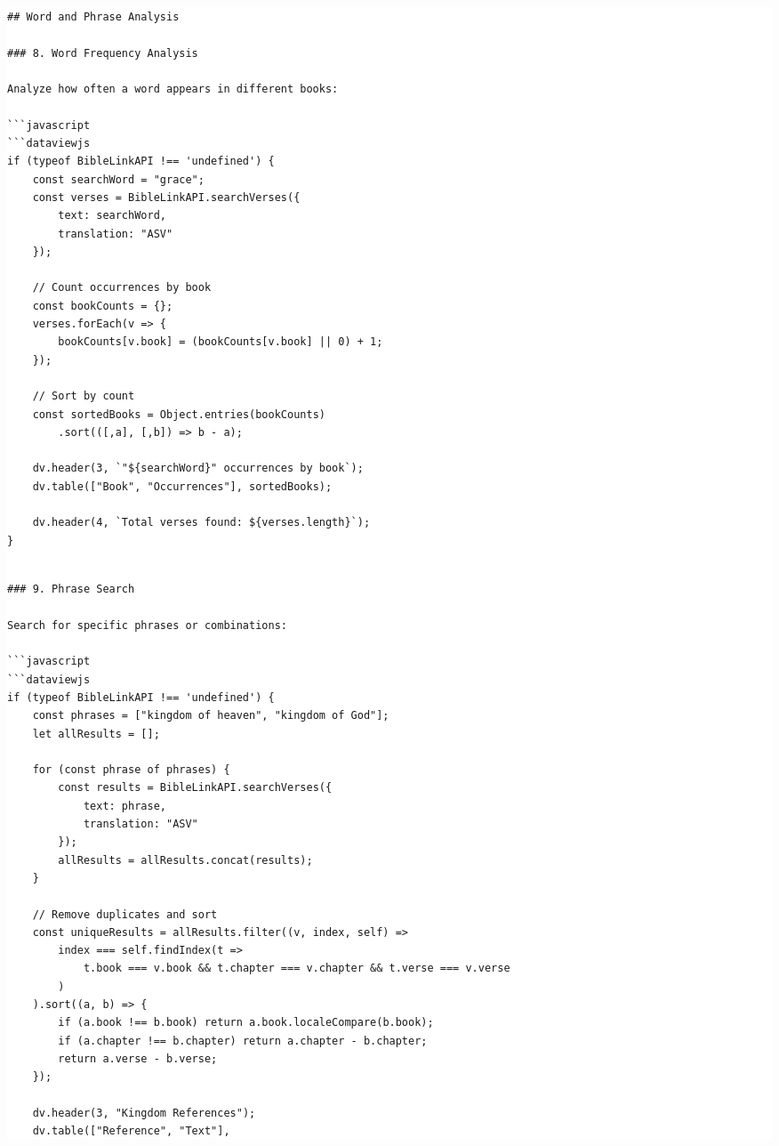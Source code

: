 ```
## Word and Phrase Analysis

### 8. Word Frequency Analysis

Analyze how often a word appears in different books:

```javascript
```dataviewjs
if (typeof BibleLinkAPI !== 'undefined') {
    const searchWord = "grace";
    const verses = BibleLinkAPI.searchVerses({
        text: searchWord,
        translation: "ASV"
    });
    
    // Count occurrences by book
    const bookCounts = {};
    verses.forEach(v => {
        bookCounts[v.book] = (bookCounts[v.book] || 0) + 1;
    });
    
    // Sort by count
    const sortedBooks = Object.entries(bookCounts)
        .sort(([,a], [,b]) => b - a);
    
    dv.header(3, `"${searchWord}" occurrences by book`);
    dv.table(["Book", "Occurrences"], sortedBooks);
    
    dv.header(4, `Total verses found: ${verses.length}`);
}
```
```

### 9. Phrase Search

Search for specific phrases or combinations:

```javascript
```dataviewjs
if (typeof BibleLinkAPI !== 'undefined') {
    const phrases = ["kingdom of heaven", "kingdom of God"];
    let allResults = [];
    
    for (const phrase of phrases) {
        const results = BibleLinkAPI.searchVerses({
            text: phrase,
            translation: "ASV"
        });
        allResults = allResults.concat(results);
    }
    
    // Remove duplicates and sort
    const uniqueResults = allResults.filter((v, index, self) => 
        index === self.findIndex(t => 
            t.book === v.book && t.chapter === v.chapter && t.verse === v.verse
        )
    ).sort((a, b) => {
        if (a.book !== b.book) return a.book.localeCompare(b.book);
        if (a.chapter !== b.chapter) return a.chapter - b.chapter;
        return a.verse - b.verse;
    });
    
    dv.header(3, "Kingdom References");
    dv.table(["Reference", "Text"], 
```